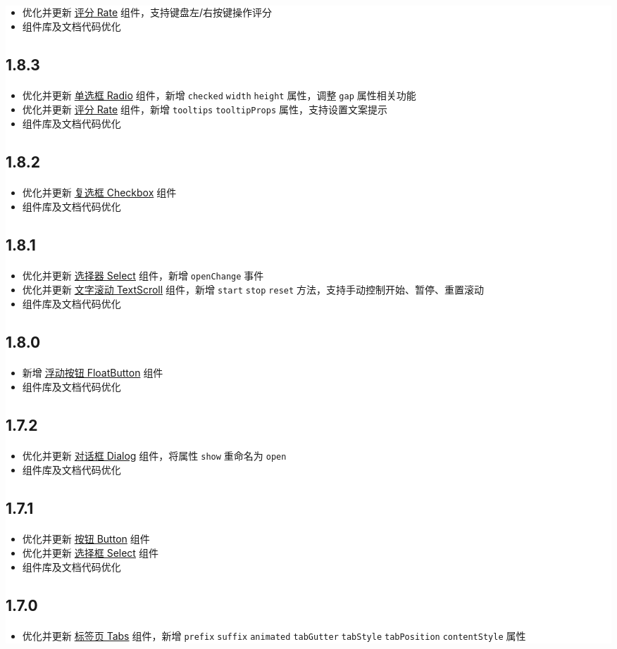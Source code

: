 - 优化并更新 [评分 Rate](https://themusecatcher.github.io/vue-amazing-ui/guide/components/rate.html) 组件，支持键盘左/右按键操作评分
- 组件库及文档代码优化

## <VersionDateTag date="2024-10-15">1.8.3</VersionDateTag>

- 优化并更新 [单选框 Radio](https://themusecatcher.github.io/vue-amazing-ui/guide/components/radio.html) 组件，新增 `checked` `width` `height` 属性，调整 `gap` 属性相关功能
- 优化并更新 [评分 Rate](https://themusecatcher.github.io/vue-amazing-ui/guide/components/rate.html) 组件，新增 `tooltips` `tooltipProps` 属性，支持设置文案提示
- 组件库及文档代码优化

## <VersionDateTag date="2024-10-14">1.8.2</VersionDateTag>

- 优化并更新 [复选框 Checkbox](https://themusecatcher.github.io/vue-amazing-ui/guide/components/checkbox.html) 组件
- 组件库及文档代码优化

## <VersionDateTag date="2024-10-11">1.8.1</VersionDateTag>

- 优化并更新 [选择器 Select](https://themusecatcher.github.io/vue-amazing-ui/guide/components/select.html) 组件，新增 `openChange` 事件
- 优化并更新 [文字滚动 TextScroll](https://themusecatcher.github.io/vue-amazing-ui/guide/components/textscroll.html) 组件，新增 `start` `stop` `reset` 方法，支持手动控制开始、暂停、重置滚动
- 组件库及文档代码优化

## <VersionDateTag date="2024-10-10">1.8.0</VersionDateTag>

- 新增 [浮动按钮 FloatButton](https://themusecatcher.github.io/vue-amazing-ui/guide/components/floatbutton.html) 组件
- 组件库及文档代码优化

## <VersionDateTag date="2024-10-09">1.7.2</VersionDateTag>

- 优化并更新 [对话框 Dialog](https://themusecatcher.github.io/vue-amazing-ui/guide/components/dialog.html) 组件，将属性 `show` 重命名为 `open`
- 组件库及文档代码优化

## <VersionDateTag date="2024-10-01">1.7.1</VersionDateTag>

- 优化并更新 [按钮 Button](https://themusecatcher.github.io/vue-amazing-ui/guide/components/button.html) 组件
- 优化并更新 [选择框 Select](https://themusecatcher.github.io/vue-amazing-ui/guide/components/select.html) 组件
- 组件库及文档代码优化

## <VersionDateTag date="2024-09-28">1.7.0</VersionDateTag>

- 优化并更新 [标签页 Tabs](https://themusecatcher.github.io/vue-amazing-ui/guide/components/tabs.html) 组件，新增 `prefix` `suffix` `animated` `tabGutter` `tabStyle` `tabPosition` `contentStyle` 属性
